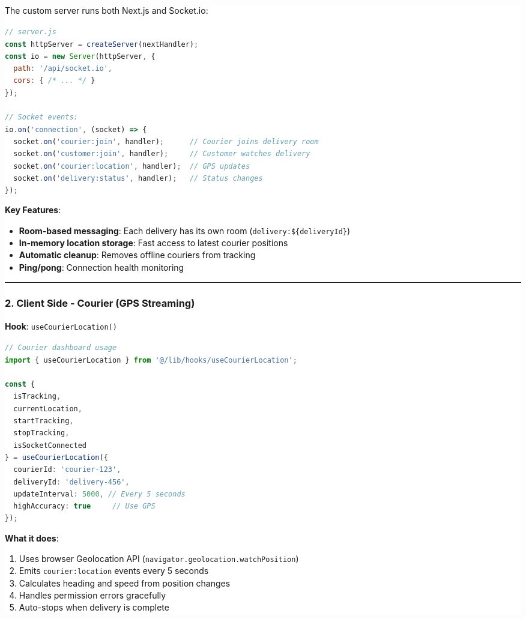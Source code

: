 The custom server runs both Next.js and Socket.io:

```javascript
// server.js
const httpServer = createServer(nextHandler);
const io = new Server(httpServer, {
  path: '/api/socket.io',
  cors: { /* ... */ }
});

// Socket events:
io.on('connection', (socket) => {
  socket.on('courier:join', handler);      // Courier joins delivery room
  socket.on('customer:join', handler);     // Customer watches delivery
  socket.on('courier:location', handler);  // GPS updates
  socket.on('delivery:status', handler);   // Status changes
});
```

**Key Features**:
- **Room-based messaging**: Each delivery has its own room (`delivery:${deliveryId}`)
- **In-memory location storage**: Fast access to latest courier positions
- **Automatic cleanup**: Removes offline couriers from tracking
- **Ping/pong**: Connection health monitoring

---

### **2. Client Side - Courier (GPS Streaming)**

**Hook**: `useCourierLocation()`

```typescript
// Courier dashboard usage
import { useCourierLocation } from '@/lib/hooks/useCourierLocation';

const {
  isTracking,
  currentLocation,
  startTracking,
  stopTracking,
  isSocketConnected
} = useCourierLocation({
  courierId: 'courier-123',
  deliveryId: 'delivery-456',
  updateInterval: 5000, // Every 5 seconds
  highAccuracy: true     // Use GPS
});
```

**What it does**:
1. Uses browser Geolocation API (`navigator.geolocation.watchPosition`)
2. Emits `courier:location` events every 5 seconds
3. Calculates heading and speed from position changes
4. Handles permission errors gracefully
5. Auto-stops when delivery is complete

